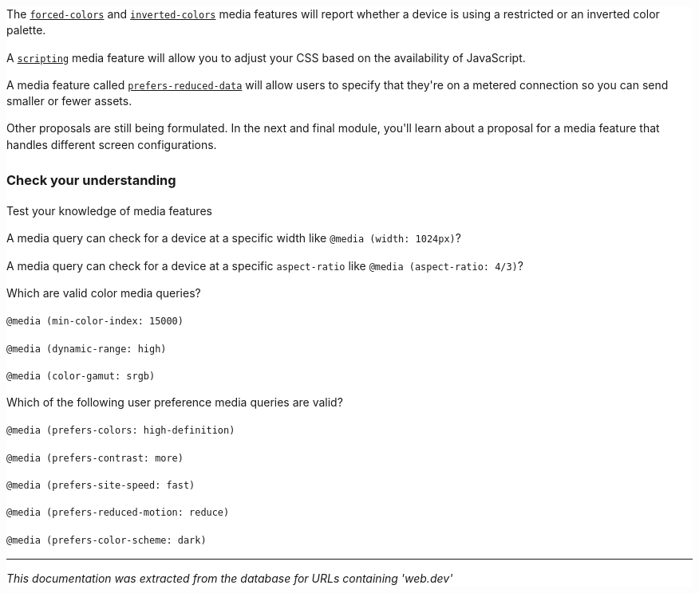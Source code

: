 The [`forced-colors`](https://developer.mozilla.org/docs/Web/CSS/@media/forced-colors) and [`inverted-colors`](https://developer.mozilla.org/docs/Web/CSS/@media/inverted-colors) media features will report whether a device is using a restricted or an inverted color palette.

A [`scripting`](https://developer.mozilla.org/docs/Web/CSS/@media/scripting) media feature will allow you to adjust your CSS based on the availability of JavaScript.

A media feature called [`prefers-reduced-data`](https://developer.mozilla.org/docs/Web/CSS/@media/prefers-reduced-data) will allow users to specify that they're on a metered connection so you can send smaller or fewer assets.

Other proposals are still being formulated. In the next and final module, you'll learn about a proposal for a media feature that handles different screen configurations.

### Check your understanding

Test your knowledge of media features

A media query can check for a device at a specific width like `@media (width: 1024px)`?

A media query can check for a device at a specific `aspect-ratio` like `@media (aspect-ratio: 4/3)`?

Which are valid color media queries?

`@media (min-color-index: 15000)`

`@media (dynamic-range: high)`

`@media (color-gamut: srgb)`

Which of the following user preference media queries are valid?

`@media (prefers-colors: high-definition)`

`@media (prefers-contrast: more)`

`@media (prefers-site-speed: fast)`

`@media (prefers-reduced-motion: reduce)`

`@media (prefers-color-scheme: dark)`

---

*This documentation was extracted from the database for URLs containing 'web.dev'*
